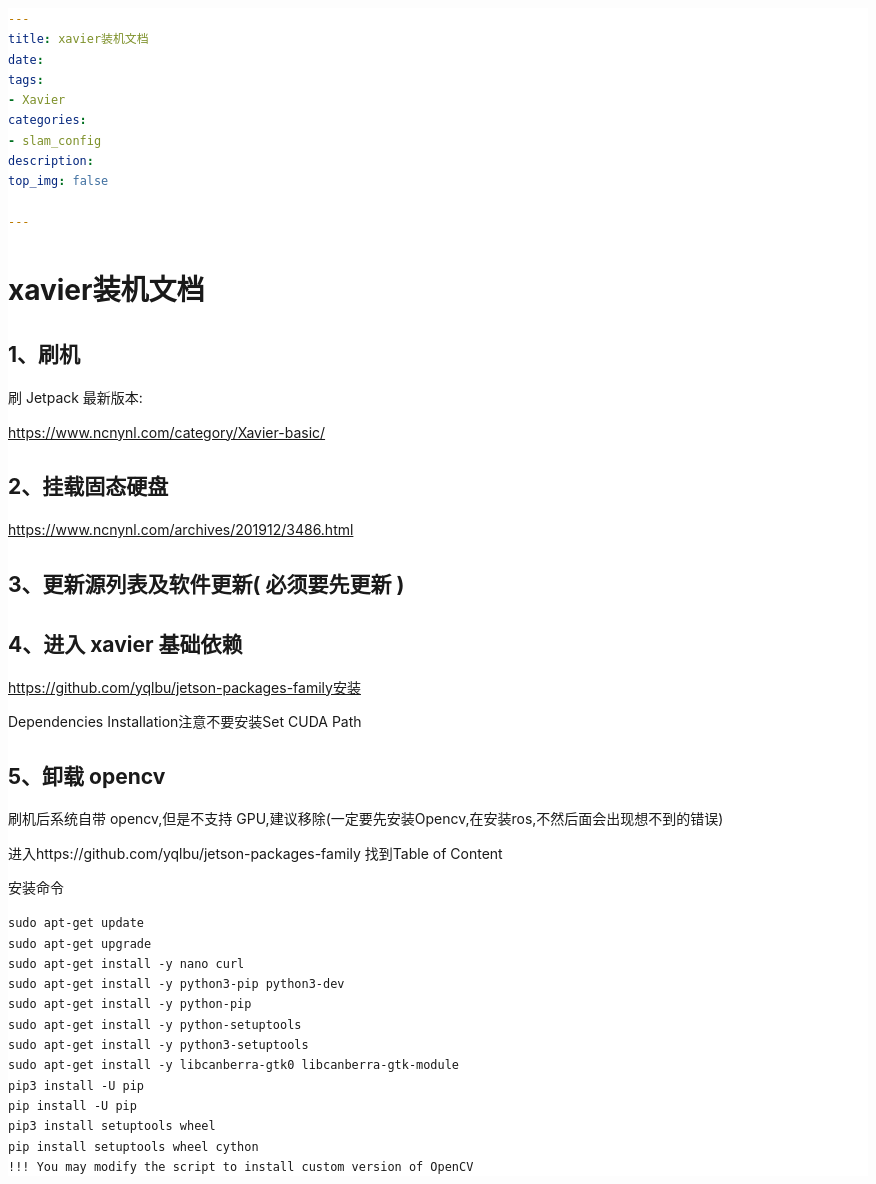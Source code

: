 ```yaml
---
title: xavier装机文档 
date:
tags: 
- Xavier
categories:
- slam_config
description:
top_img: false

---
```


# xavier装机文档 

## 1、刷机 

刷 Jetpack 最新版本: 

https://www.ncnynl.com/category/Xavier-basic/ 

## 2、挂载固态硬盘 

https://www.ncnynl.com/archives/201912/3486.html 

## 3、更新源列表及软件更新( 必须要先更新 ) 

## 4、进入 xavier 基础依赖 

https://github.com/yqlbu/jetson-packages-family安装 

Dependencies Installation注意不要安装Set CUDA Path 

## 5、卸载 opencv 

刷机后系统自带 opencv,但是不支持 GPU,建议移除(一定要先安装Opencv,在安装ros,不然后面会出现想不到的错误) 

进入https://github.com/yqlbu/jetson-packages-family 找到Table of Content 

安装命令 

```
sudo apt-get update 
sudo apt-get upgrade 
sudo apt-get install -y nano curl 
sudo apt-get install -y python3-pip python3-dev 
sudo apt-get install -y python-pip 
sudo apt-get install -y python-setuptools 
sudo apt-get install -y python3-setuptools 
sudo apt-get install -y libcanberra-gtk0 libcanberra-gtk-module 
pip3 install -U pip 
pip install -U pip 
pip3 install setuptools wheel 
pip install setuptools wheel cython 
!!! You may modify the script to install custom version of OpenCV 
```
